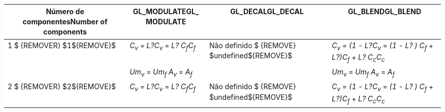 

<table>
<thead>
<tr class="header">
<th><span data-ttu-id="9cd24-147">Número de componentes</span><span class="sxs-lookup"><span data-stu-id="9cd24-147">Number of components</span></span></th>
<th><span data-ttu-id="9cd24-148">GL_MODULATE</span><span class="sxs-lookup"><span data-stu-id="9cd24-148">GL_MODULATE</span></span></th>
<th><span data-ttu-id="9cd24-149">GL_DECAL</span><span class="sxs-lookup"><span data-stu-id="9cd24-149">GL_DECAL</span></span></th>
<th><span data-ttu-id="9cd24-150">GL_BLEND</span><span class="sxs-lookup"><span data-stu-id="9cd24-150">GL_BLEND</span></span></th>
</tr>
</thead>
<tbody>
<tr class="odd">
<td rowspan="2"><span data-ttu-id="9cd24-151">1 $ {REMOVER} $</span><span class="sxs-lookup"><span data-stu-id="9cd24-151">1${REMOVE}$</span></span><br />
</td>
<td><span data-ttu-id="9cd24-152"><em>C<sub>v</sub> </em>   =  <em>L?</em></span><span class="sxs-lookup"><span data-stu-id="9cd24-152"><em>C<sub>v</sub></em>  = <em>L?</em></span></span> <span data-ttu-id="9cd24-153"><em>C<sub>f</sub></em></span><span class="sxs-lookup"><span data-stu-id="9cd24-153"><em>C<sub>f</sub></em></span></span></td>
<td rowspan="2"><span data-ttu-id="9cd24-154">Não definido $ {REMOVE} $</span><span class="sxs-lookup"><span data-stu-id="9cd24-154">undefined${REMOVE}$</span></span><br />
</td>
<td><span data-ttu-id="9cd24-155"><em>C<sub>v</sub> </em>   =  <em>(1</em> - <em>L?</em></span><span class="sxs-lookup"><span data-stu-id="9cd24-155"><em>C<sub>v</sub></em>  = <em>(1</em> - <em>L?</em></span></span> <span data-ttu-id="9cd24-156"><em>) C<sub>f</sub> </em> + <em>L?</em></span><span class="sxs-lookup"><span data-stu-id="9cd24-156"><em>)C<sub>f</sub></em> + <em>L?</em></span></span> <span data-ttu-id="9cd24-157"><em>C<sub>c</sub></em></span><span class="sxs-lookup"><span data-stu-id="9cd24-157"><em>C<sub>c</sub></em></span></span></td>
</tr>
<tr class="even">
<td><span data-ttu-id="9cd24-158"><em>Um<sub>v</sub> </em>   =  <em>Um<sub>f</sub> </em></span><span class="sxs-lookup"><span data-stu-id="9cd24-158"><em>A<sub>v</sub></em>  = <em>A<sub>f</sub></em></span></span></td>
<td><span data-ttu-id="9cd24-159"><em>Um<sub>v</sub> </em>   =  <em>Um<sub>f</sub> </em></span><span class="sxs-lookup"><span data-stu-id="9cd24-159"><em>A<sub>v</sub></em>  = <em>A<sub>f</sub></em></span></span></td>


</tr>
<tr class="odd">
<td rowspan="2"><span data-ttu-id="9cd24-160">2 $ {REMOVER} $</span><span class="sxs-lookup"><span data-stu-id="9cd24-160">2${REMOVE}$</span></span><br />
</td>
<td><span data-ttu-id="9cd24-161"><em>C<sub>v</sub> </em>   =  <em>L?</em></span><span class="sxs-lookup"><span data-stu-id="9cd24-161"><em>C<sub>v</sub></em>  = <em>L?</em></span></span> <span data-ttu-id="9cd24-162"><em>C<sub>f</sub></em></span><span class="sxs-lookup"><span data-stu-id="9cd24-162"><em>C<sub>f</sub></em></span></span></td>
<td rowspan="2"><span data-ttu-id="9cd24-163">Não definido $ {REMOVE} $</span><span class="sxs-lookup"><span data-stu-id="9cd24-163">undefined${REMOVE}$</span></span><br />
</td>
<td><span data-ttu-id="9cd24-164"><em>C<sub>v</sub> </em>   =  <em>(1</em> - <em>L?</em></span><span class="sxs-lookup"><span data-stu-id="9cd24-164"><em>C<sub>v</sub></em>  = <em>(1</em> - <em>L?</em></span></span> <span data-ttu-id="9cd24-165"><em>) C<sub>f</sub> </em> + <em>L?</em></span><span class="sxs-lookup"><span data-stu-id="9cd24-165"><em>)C<sub>f</sub></em> + <em>L?</em></span></span> <span data-ttu-id="9cd24-166"><em>C<sub>c</sub></em></span><span class="sxs-lookup"><span data-stu-id="9cd24-166"><em>C<sub>c</sub></em></span></span></td>
</tr>
<tr class="even">